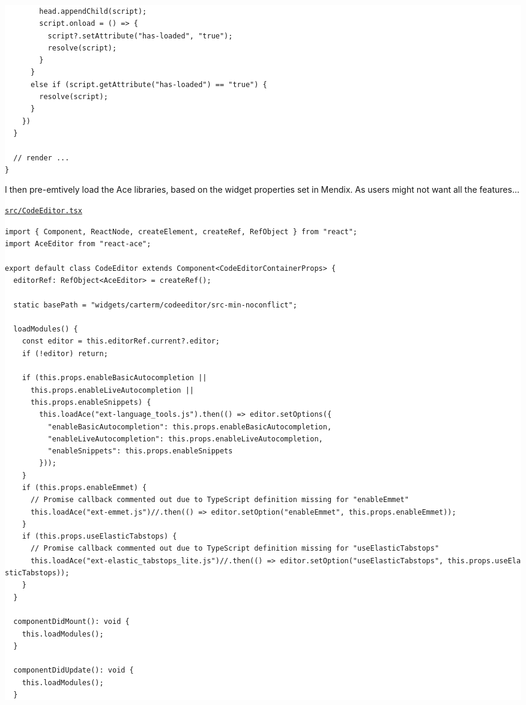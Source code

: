 ``` tsx
        head.appendChild(script);
        script.onload = () => {
          script?.setAttribute("has-loaded", "true");
          resolve(script);
        }
      }
      else if (script.getAttribute("has-loaded") == "true") {
        resolve(script);
      }
    })
  }

  // render ...
}
```

I then pre-emtively load the Ace libraries, based on the widget properties set in Mendix. As users might not want all the features...

[`src/CodeEditor.tsx`](https://github.com/Carter-Moorse/Mendix-CodeEditor/blob/main/src/CodeEditor.tsx)

``` tsx
import { Component, ReactNode, createElement, createRef, RefObject } from "react";
import AceEditor from "react-ace";

export default class CodeEditor extends Component<CodeEditorContainerProps> {
  editorRef: RefObject<AceEditor> = createRef();
  
  static basePath = "widgets/carterm/codeeditor/src-min-noconflict";

  loadModules() {
    const editor = this.editorRef.current?.editor;
    if (!editor) return;
  
    if (this.props.enableBasicAutocompletion ||
      this.props.enableLiveAutocompletion ||
      this.props.enableSnippets) {
        this.loadAce("ext-language_tools.js").then(() => editor.setOptions({
          "enableBasicAutocompletion": this.props.enableBasicAutocompletion,
          "enableLiveAutocompletion": this.props.enableLiveAutocompletion,
          "enableSnippets": this.props.enableSnippets
        }));
    }
    if (this.props.enableEmmet) {
      // Promise callback commented out due to TypeScript definition missing for "enableEmmet"
      this.loadAce("ext-emmet.js")//.then(() => editor.setOption("enableEmmet", this.props.enableEmmet));
    }
    if (this.props.useElasticTabstops) {
      // Promise callback commented out due to TypeScript definition missing for "useElasticTabstops"
      this.loadAce("ext-elastic_tabstops_lite.js")//.then(() => editor.setOption("useElasticTabstops", this.props.useElasticTabstops));
    }
  }

  componentDidMount(): void {
    this.loadModules();
  }

  componentDidUpdate(): void {
    this.loadModules();
  }
```